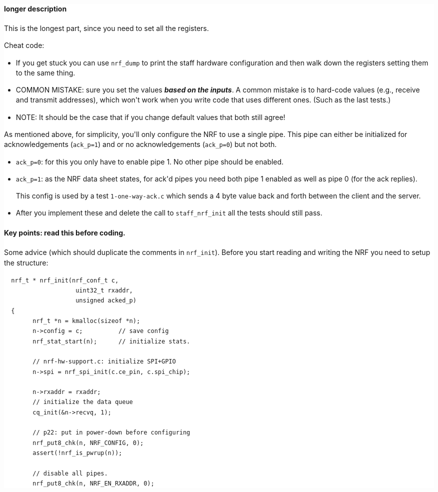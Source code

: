 #### longer description

This is the longest part, since you need to set all the registers.

Cheat code:
   - If you get stuck you can use `nrf_dump` to print the staff
     hardware configuration and then walk down the registers setting
     them to the same thing.

   - COMMON MISTAKE: sure you set the values ***based on the inputs***.
     A common mistake is to hard-code values (e.g., receive and transmit
     addresses), which won't work when you write code that uses different
     ones.  (Such as the last tests.)

   - NOTE: It should be the case that if you change default values that
     both still agree!

As mentioned above, for simplicity, you'll only configure the NRF to use
a single pipe.  This pipe can either be initialized for acknowledgements
(`ack_p=1`) and or no acknowledgements (`ack_p=0`) but not both.

   -  `ack_p=0`: for this you only have to enable pipe 1.
      No other pipe should be enabled.  

   - `ack_p=1`: as the NRF data sheet states, for ack'd pipes
     you need both pipe 1 enabled as well as pipe 0 
     (for the ack replies).

     This config is used by a test `1-one-way-ack.c` which sends a 4
     byte value back and forth between the client and the server.

   - After you implement these and delete the call to
     `staff_nrf_init` all the tests should still pass.




#### Key points: read this before coding.

Some advice (which should duplicate the comments in `nrf_init`).
Before you start reading and writing the NRF you need to setup the 
structure:

```
  nrf_t * nrf_init(nrf_conf_t c, 
                    uint32_t rxaddr, 
                    unsigned acked_p) 
  {
        nrf_t *n = kmalloc(sizeof *n);
        n->config = c;          // save config
        nrf_stat_start(n);      // initialize stats.

        // nrf-hw-support.c: initialize SPI+GPIO
        n->spi = nrf_spi_init(c.ce_pin, c.spi_chip);

        n->rxaddr = rxaddr;
        // initialize the data queue 
        cq_init(&n->recvq, 1);

        // p22: put in power-down before configuring
        nrf_put8_chk(n, NRF_CONFIG, 0);
        assert(!nrf_is_pwrup(n));

        // disable all pipes.
        nrf_put8_chk(n, NRF_EN_RXADDR, 0);
```
